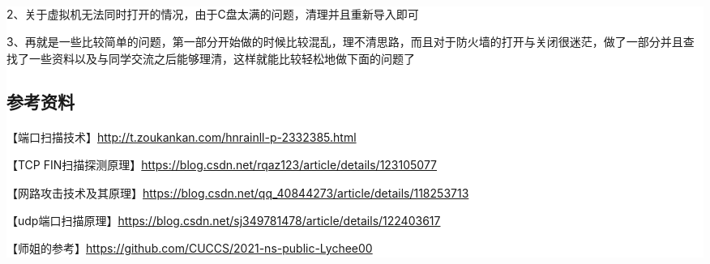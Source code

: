 2、关于虚拟机无法同时打开的情况，由于C盘太满的问题，清理并且重新导入即可

3、再就是一些比较简单的问题，第一部分开始做的时候比较混乱，理不清思路，而且对于防火墙的打开与关闭很迷茫，做了一部分并且查找了一些资料以及与同学交流之后能够理清，这样就能比较轻松地做下面的问题了



## 参考资料

【端口扫描技术】http://t.zoukankan.com/hnrainll-p-2332385.html

【TCP FIN扫描探测原理】https://blog.csdn.net/rqaz123/article/details/123105077

【网路攻击技术及其原理】https://blog.csdn.net/qq_40844273/article/details/118253713

【udp端口扫描原理】https://blog.csdn.net/sj349781478/article/details/122403617

【师姐的参考】https://github.com/CUCCS/2021-ns-public-Lychee00